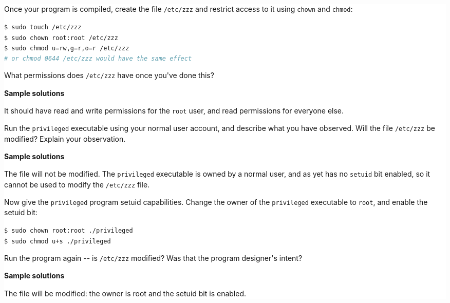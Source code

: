 


Once your program is compiled, create the file `/etc/zzz` and restrict
access to it using `chown` and `chmod`:

```bash
$ sudo touch /etc/zzz
$ sudo chown root:root /etc/zzz
$ sudo chmod u=rw,g=r,o=r /etc/zzz
# or chmod 0644 /etc/zzz would have the same effect
```

What permissions does `/etc/zzz` have once you've done this?



<div class="solutions">

**Sample solutions**

It should have read and write permissions for the
`root` user, and read permissions for everyone else.

</div>



Run the `privileged` executable using your
normal user account, and describe what you have observed. Will the file
`/etc/zzz` be modified? Explain your observation.



<div class="solutions">

**Sample solutions**

The file will not be modified. The `privileged` executable is
owned by a normal user, and as yet has no `setuid` bit enabled,
so it cannot be used to modify the `/etc/zzz` file.

</div>



Now give the `privileged` program setuid capabilities.
Change the owner of the `privileged` executable to `root`, and enable
the setuid bit:

```
$ sudo chown root:root ./privileged
$ sudo chmod u+s ./privileged
```

Run the program again -- is `/etc/zzz` modified? Was that the program
designer's intent?



<div class="solutions">

**Sample solutions**

The file will be modified: the owner is root and
the setuid bit is enabled.
